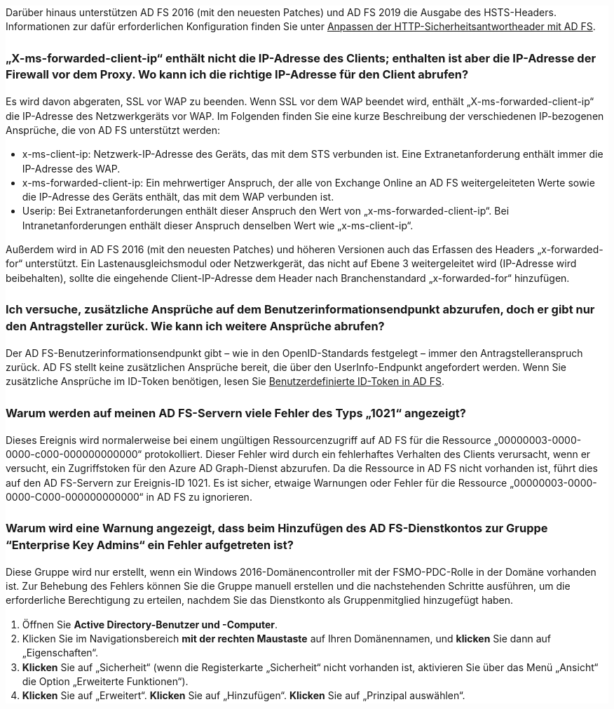 Darüber hinaus unterstützen AD FS 2016 (mit den neuesten Patches) und AD FS 2019 die Ausgabe des HSTS-Headers. Informationen zur dafür erforderlichen Konfiguration finden Sie unter [Anpassen der HTTP-Sicherheitsantwortheader mit AD FS](../operations/customize-http-security-headers-ad-fs.md).

### <a name="x-ms-forwarded-client-ip-does-not-contain-the-ip-of-the-client-but-contains-ip-of-the-firewall-in-front-of-the-proxy-where-can-i-get-the-right-ip-of-the-client"></a>„X-ms-forwarded-client-ip“ enthält nicht die IP-Adresse des Clients; enthalten ist aber die IP-Adresse der Firewall vor dem Proxy. Wo kann ich die richtige IP-Adresse für den Client abrufen?
Es wird davon abgeraten, SSL vor WAP zu beenden. Wenn SSL vor dem WAP beendet wird, enthält „X-ms-forwarded-client-ip“ die IP-Adresse des Netzwerkgeräts vor WAP. Im Folgenden finden Sie eine kurze Beschreibung der verschiedenen IP-bezogenen Ansprüche, die von AD FS unterstützt werden:
 - x-ms-client-ip: Netzwerk-IP-Adresse des Geräts, das mit dem STS verbunden ist.  Eine Extranetanforderung enthält immer die IP-Adresse des WAP.
 - x-ms-forwarded-client-ip: Ein mehrwertiger Anspruch, der alle von Exchange Online an AD FS weitergeleiteten Werte sowie die IP-Adresse des Geräts enthält, das mit dem WAP verbunden ist.
 - Userip: Bei Extranetanforderungen enthält dieser Anspruch den Wert von „x-ms-forwarded-client-ip“.  Bei Intranetanforderungen enthält dieser Anspruch denselben Wert wie „x-ms-client-ip“.

 Außerdem wird in AD FS 2016 (mit den neuesten Patches) und höheren Versionen auch das Erfassen des Headers „x-forwarded-for“ unterstützt. Ein Lastenausgleichsmodul oder Netzwerkgerät, das nicht auf Ebene 3 weitergeleitet wird (IP-Adresse wird beibehalten), sollte die eingehende Client-IP-Adresse dem Header nach Branchenstandard „x-forwarded-for“ hinzufügen. 

### <a name="i-am-trying-to-get-additional-claims-on-the-user-info-endpoint-but-its-only-returning-subject-how-can-i-get-additional-claims"></a>Ich versuche, zusätzliche Ansprüche auf dem Benutzerinformationsendpunkt abzurufen, doch er gibt nur den Antragsteller zurück. Wie kann ich weitere Ansprüche abrufen?
Der AD FS-Benutzerinformationsendpunkt gibt – wie in den OpenID-Standards festgelegt – immer den Antragstelleranspruch zurück. AD FS stellt keine zusätzlichen Ansprüche bereit, die über den UserInfo-Endpunkt angefordert werden. Wenn Sie zusätzliche Ansprüche im ID-Token benötigen, lesen Sie [Benutzerdefinierte ID-Token in AD FS](../development/custom-id-tokens-in-ad-fs.md).

### <a name="why-do-i-see-a-lot-of-1021-errors-on-my-ad-fs-servers"></a>Warum werden auf meinen AD FS-Servern viele Fehler des Typs „1021“ angezeigt?
Dieses Ereignis wird normalerweise bei einem ungültigen Ressourcenzugriff auf AD FS für die Ressource „00000003-0000-0000-c000-000000000000“ protokolliert. Dieser Fehler wird durch ein fehlerhaftes Verhalten des Clients verursacht, wenn er versucht, ein Zugriffstoken für den Azure AD Graph-Dienst abzurufen. Da die Ressource in AD FS nicht vorhanden ist, führt dies auf den AD FS-Servern zur Ereignis-ID 1021. Es ist sicher, etwaige Warnungen oder Fehler für die Ressource „00000003-0000-0000-C000-000000000000“ in AD FS zu ignorieren.

### <a name="why-am-i-seeing-a-warning-for-failure-to-add-the-ad-fs-service-account-to-the-enterprise-key-admins-group"></a>Warum wird eine Warnung angezeigt, dass beim Hinzufügen des AD FS-Dienstkontos zur Gruppe “Enterprise Key Admins“ ein Fehler aufgetreten ist?
Diese Gruppe wird nur erstellt, wenn ein Windows 2016-Domänencontroller mit der FSMO-PDC-Rolle in der Domäne vorhanden ist. Zur Behebung des Fehlers können Sie die Gruppe manuell erstellen und die nachstehenden Schritte ausführen, um die erforderliche Berechtigung zu erteilen, nachdem Sie das Dienstkonto als Gruppenmitglied hinzugefügt haben.
1.    Öffnen Sie **Active Directory-Benutzer und -Computer**.
2.    Klicken Sie im Navigationsbereich **mit der rechten Maustaste** auf Ihren Domänennamen, und **klicken** Sie dann auf „Eigenschaften“.
3.    **Klicken** Sie auf „Sicherheit“ (wenn die Registerkarte „Sicherheit“ nicht vorhanden ist, aktivieren Sie über das Menü „Ansicht“ die Option „Erweiterte Funktionen“).
4.    **Klicken** Sie auf „Erweitert“. **Klicken** Sie auf „Hinzufügen“. **Klicken** Sie auf „Prinzipal auswählen“.